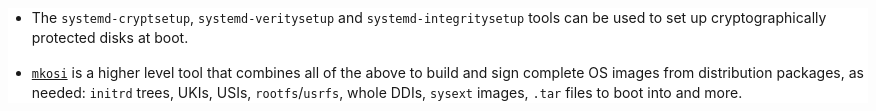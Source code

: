 * The `systemd-cryptsetup`, `systemd-veritysetup` and `systemd-integritysetup`
  tools can be used to set up cryptographically protected disks at boot.

* [`mkosi`](https://github.com/systemd/mkosi) is a higher level tool that
  combines all of the above to build and sign complete OS images from
  distribution packages, as needed: `initrd` trees, UKIs, USIs,
  `rootfs`/`usrfs`, whole DDIs, `sysext` images, `.tar` files to boot into and
  more.
